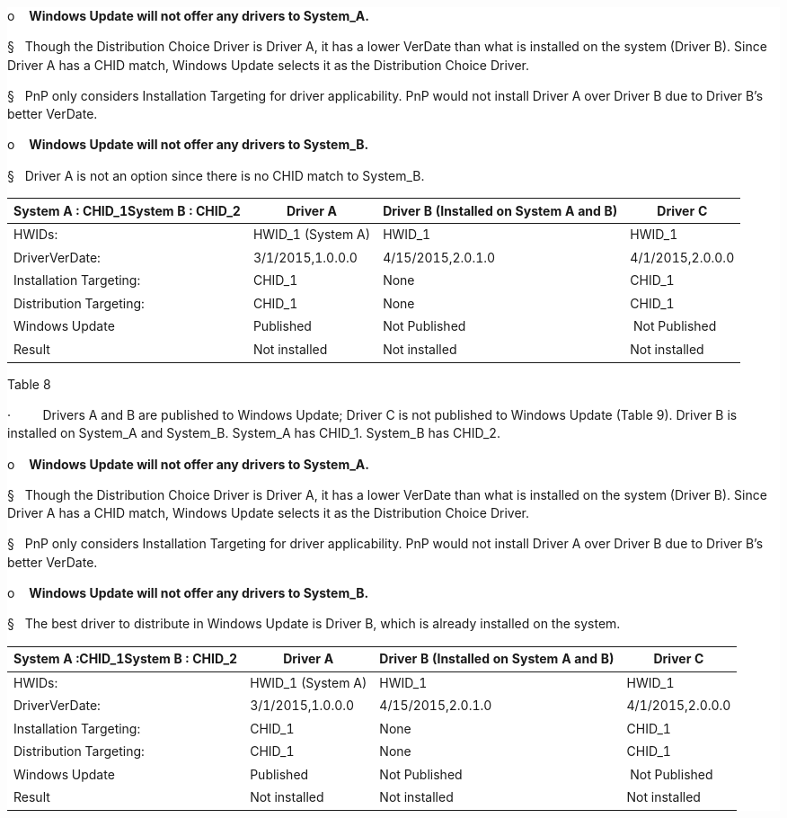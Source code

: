 o    **Windows Update will not offer any drivers to System_A.**

§   Though the Distribution Choice Driver is Driver A, it has a lower VerDate than what is installed on the system (Driver B). Since Driver A has a CHID match, Windows Update selects it as the Distribution Choice Driver.

§   PnP only considers Installation Targeting for driver applicability. PnP would not install Driver A over Driver B due to Driver B’s better VerDate.

o    **Windows Update will not offer any drivers to System_B.**

§   Driver A is not an option since there is no CHID match to System_B.

| System A : CHID_1System B : CHID_2 | Driver A | Driver B (Installed on System A and B) | Driver C |
| --- | --- | --- | --- |
| HWIDs: | HWID_1 (System A) | HWID_1 | HWID_1 |
| DriverVerDate: | 3/1/2015,1.0.0.0 | 4/15/2015,2.0.1.0 | 4/1/2015,2.0.0.0 |
| Installation Targeting: | CHID_1 | None | CHID_1 |
| Distribution Targeting: | CHID_1 | None | CHID_1 |
| Windows Update | Published | Not Published |  Not Published |
| Result | Not installed | Not installed | Not installed |

Table 8

·         Drivers A and B are published to Windows Update; Driver C is not published to Windows Update (Table 9).
Driver B is installed on System_A and System_B.
System_A has CHID_1\. System_B has CHID_2\.

o    **Windows Update will not offer any drivers to System_A.**

§   Though the Distribution Choice Driver is Driver A, it has a lower VerDate than what is installed on the system (Driver B). Since Driver A has a CHID match, Windows Update selects it as the Distribution Choice Driver.

§   PnP only considers Installation Targeting for driver applicability. PnP would not install Driver A over Driver B due to Driver B’s better VerDate.

o    **Windows Update will not offer any drivers to System_B.**

§   The best driver to distribute in Windows Update is Driver B, which is already installed on the system.

| System A :CHID_1System B : CHID_2 | Driver A | Driver B (Installed on System A and B) | Driver C |
| --- | --- | --- | --- |
| HWIDs: | HWID_1 (System A) | HWID_1 | HWID_1 |
| DriverVerDate: | 3/1/2015,1.0.0.0 | 4/15/2015,2.0.1.0 | 4/1/2015,2.0.0.0 |
| Installation Targeting: | CHID_1 | None | CHID_1 |
| Distribution Targeting: | CHID_1 | None | CHID_1 |
| Windows Update | Published | Not Published |  Not Published |
| Result | Not installed | Not installed | Not installed |
